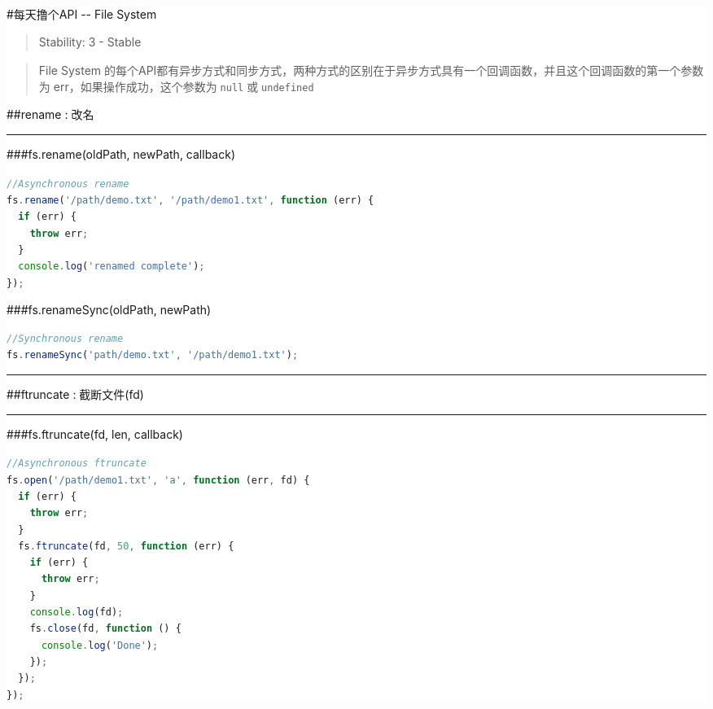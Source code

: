 #每天撸个API -- File System

> Stability: 3 - Stable

>File System 的每个API都有异步方式和同步方式，两种方式的区别在于异步方式具有一个回调函数，并且这个回调函数的第一个参数为 err，如果操作成功，这个参数为 `null` 或 `undefined`

##rename : 改名 

----------


###fs.rename(oldPath, newPath, callback)

```js
//Asynchronous rename
fs.rename('/path/demo.txt', '/path/demo1.txt', function (err) {
  if (err) {
    throw err;
  }
  console.log('renamed complete');
});
```

###fs.renameSync(oldPath, newPath)

```js
//Synchronous rename
fs.renameSync('path/demo.txt', '/path/demo1.txt');
```

----------


##ftruncate : 截断文件(fd)


----------


###fs.ftruncate(fd, len, callback)

```js
//Asynchronous ftruncate
fs.open('/path/demo1.txt', 'a', function (err, fd) {
  if (err) {
    throw err;
  }
  fs.ftruncate(fd, 50, function (err) {
    if (err) {
      throw err;
    }
    console.log(fd);
    fs.close(fd, function () {
      console.log('Done');
    });
  });
});
```
